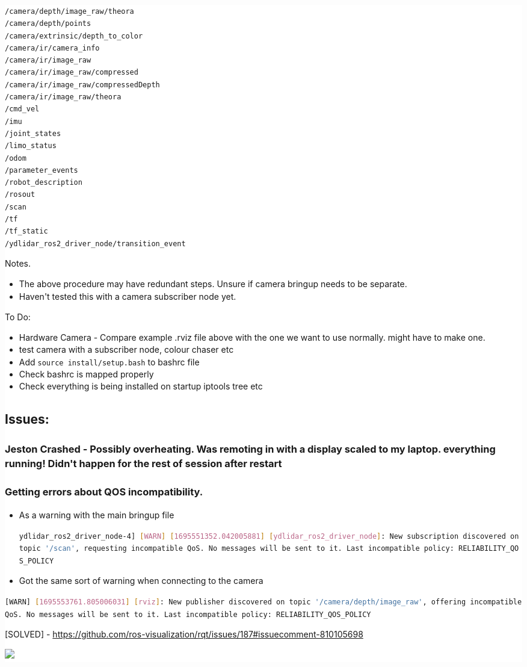 ```bash
/camera/depth/image_raw/theora
/camera/depth/points
/camera/extrinsic/depth_to_color
/camera/ir/camera_info
/camera/ir/image_raw
/camera/ir/image_raw/compressed
/camera/ir/image_raw/compressedDepth
/camera/ir/image_raw/theora
/cmd_vel
/imu
/joint_states
/limo_status
/odom
/parameter_events
/robot_description
/rosout
/scan
/tf
/tf_static
/ydlidar_ros2_driver_node/transition_event
```

Notes. 
- The above procedure may have redundant steps. Unsure if camera bringup needs to be separate. 
- Haven't tested this with a camera subscriber node yet.

To Do:
- Hardware Camera - Compare example .rviz file above with the one we want to use normally. might have to make one.
- test camera with a subscriber node, colour chaser etc
- Add ```source install/setup.bash``` to bashrc file
- Check bashrc is mapped properly
- Check everything is being installed on startup iptools tree etc

## Issues:

### Jeston Crashed - Possibly overheating. Was remoting in with a display scaled to my laptop. everything running! Didn't happen for the rest of session after restart

### Getting errors  about QOS incompatibility.

- As a warning with the main bringup file
  ```bash
  ydlidar_ros2_driver_node-4] [WARN] [1695551352.042005881] [ydlidar_ros2_driver_node]: New subscription discovered on topic '/scan', requesting incompatible QoS. No messages will be sent to it. Last incompatible policy: RELIABILITY_QOS_POLICY
  ```

- Got the same sort of warning when connecting to the camera
```bash 
[WARN] [1695553761.805006031] [rviz]: New publisher discovered on topic '/camera/depth/image_raw', offering incompatible QoS. No messages will be sent to it. Last incompatible policy: RELIABILITY_QOS_POLICY
```
[SOLVED] - https://github.com/ros-visualization/rqt/issues/187#issuecomment-810105698

![](https://user-images.githubusercontent.com/10749928/112974428-28705a00-90ee-11eb-85b3-3787bc8c781a.png)
